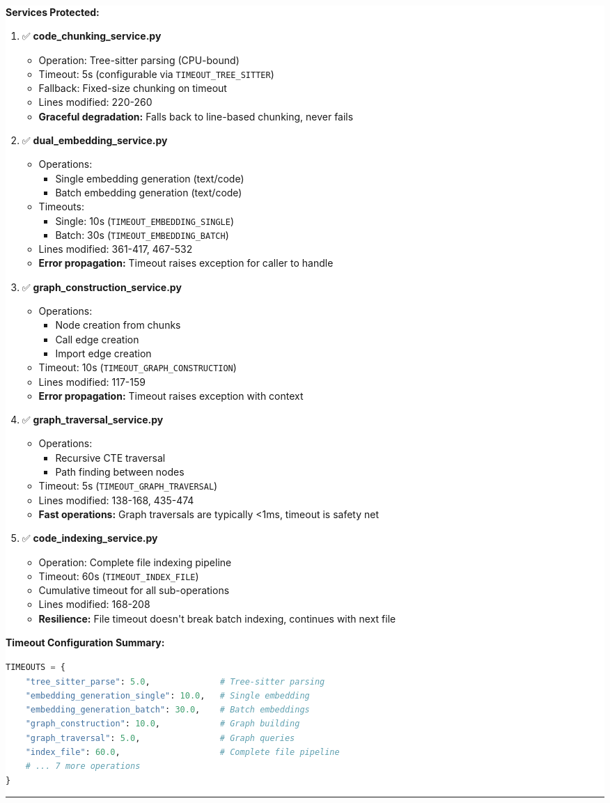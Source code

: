 **Services Protected:**
1. ✅ **code_chunking_service.py**
   - Operation: Tree-sitter parsing (CPU-bound)
   - Timeout: 5s (configurable via `TIMEOUT_TREE_SITTER`)
   - Fallback: Fixed-size chunking on timeout
   - Lines modified: 220-260
   - **Graceful degradation:** Falls back to line-based chunking, never fails

2. ✅ **dual_embedding_service.py**
   - Operations:
     - Single embedding generation (text/code)
     - Batch embedding generation (text/code)
   - Timeouts:
     - Single: 10s (`TIMEOUT_EMBEDDING_SINGLE`)
     - Batch: 30s (`TIMEOUT_EMBEDDING_BATCH`)
   - Lines modified: 361-417, 467-532
   - **Error propagation:** Timeout raises exception for caller to handle

3. ✅ **graph_construction_service.py**
   - Operations:
     - Node creation from chunks
     - Call edge creation
     - Import edge creation
   - Timeout: 10s (`TIMEOUT_GRAPH_CONSTRUCTION`)
   - Lines modified: 117-159
   - **Error propagation:** Timeout raises exception with context

4. ✅ **graph_traversal_service.py**
   - Operations:
     - Recursive CTE traversal
     - Path finding between nodes
   - Timeout: 5s (`TIMEOUT_GRAPH_TRAVERSAL`)
   - Lines modified: 138-168, 435-474
   - **Fast operations:** Graph traversals are typically <1ms, timeout is safety net

5. ✅ **code_indexing_service.py**
   - Operation: Complete file indexing pipeline
   - Timeout: 60s (`TIMEOUT_INDEX_FILE`)
   - Cumulative timeout for all sub-operations
   - Lines modified: 168-208
   - **Resilience:** File timeout doesn't break batch indexing, continues with next file

**Timeout Configuration Summary:**
```python
TIMEOUTS = {
    "tree_sitter_parse": 5.0,              # Tree-sitter parsing
    "embedding_generation_single": 10.0,   # Single embedding
    "embedding_generation_batch": 30.0,    # Batch embeddings
    "graph_construction": 10.0,            # Graph building
    "graph_traversal": 5.0,                # Graph queries
    "index_file": 60.0,                    # Complete file pipeline
    # ... 7 more operations
}
```

---